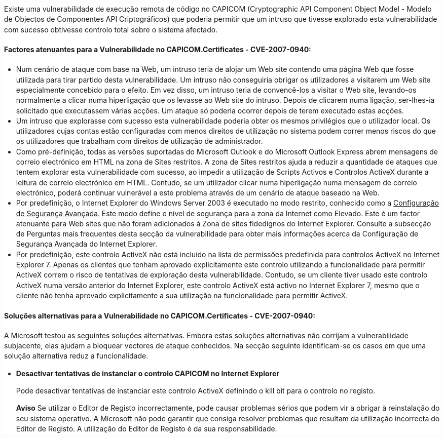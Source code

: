Existe uma vulnerabilidade de execução remota de código no CAPICOM (Cryptographic API Component Object Model - Modelo de Objectos de Componentes API Criptográficos) que poderia permitir que um intruso que tivesse explorado esta vulnerabilidade com sucesso obtivesse controlo total sobre o sistema afectado.

#### Factores atenuantes para a Vulnerabilidade no CAPICOM.Certificates - CVE-2007-0940:

-   Num cenário de ataque com base na Web, um intruso teria de alojar um Web site contendo uma página Web que fosse utilizada para tirar partido desta vulnerabilidade. Um intruso não conseguiria obrigar os utilizadores a visitarem um Web site especialmente concebido para o efeito. Em vez disso, um intruso teria de convencê-los a visitar o Web site, levando-os normalmente a clicar numa hiperligação que os levasse ao Web site do intruso. Depois de clicarem numa ligação, ser-lhes-ia solicitado que executassem várias acções. Um ataque só poderia ocorrer depois de terem executado estas acções.
-   Um intruso que explorasse com sucesso esta vulnerabilidade poderia obter os mesmos privilégios que o utilizador local. Os utilizadores cujas contas estão configuradas com menos direitos de utilização no sistema podem correr menos riscos do que os utilizadores que trabalham com direitos de utilização de administrador.
-   Como pré-definição, todas as versões suportadas do Microsoft Outlook e do Microsoft Outlook Express abrem mensagens de correio electrónico em HTML na zona de Sites restritos. A zona de Sites restritos ajuda a reduzir a quantidade de ataques que tentem explorar esta vulnerabilidade com sucesso, ao impedir a utilização de Scripts Activos e Controlos ActiveX durante a leitura de correio electrónico em HTML. Contudo, se um utilizador clicar numa hiperligação numa mensagem de correio electrónico, poderá continuar vulnerável a este problema através de um cenário de ataque baseado na Web.
-   Por predefinição, o Internet Explorer do Windows Server 2003 é executado no modo restrito, conhecido como a [Configuração de Segurança Avançada](http://msdn.microsoft.com/library/default.asp?url=/workshop/security/szone/overview/esc_changes.asp). Este modo define o nível de segurança para a zona da Internet como Elevado. Este é um factor atenuante para Web sites que não foram adicionados à Zona de sites fidedignos do Internet Explorer. Consulte a subsecção de Perguntas mais frequentes desta secção da vulnerabilidade para obter mais informações acerca da Configuração de Segurança Avançada do Internet Explorer.
-   Por predefinição, este controlo ActiveX não está incluído na lista de permissões predefinida para controlos ActiveX no Internet Explorer 7. Apenas os clientes que tenham aprovado explicitamente este controlo utilizando a funcionalidade para permitir ActiveX correm o risco de tentativas de exploração desta vulnerabilidade. Contudo, se um cliente tiver usado este controlo ActiveX numa versão anterior do Internet Explorer, este controlo ActiveX está activo no Internet Explorer 7, mesmo que o cliente não tenha aprovado explicitamente a sua utilização na funcionalidade para permitir ActiveX.

#### Soluções alternativas para a Vulnerabilidade no CAPICOM.Certificates - CVE-2007-0940:

A Microsoft testou as seguintes soluções alternativas. Embora estas soluções alternativas não corrijam a vulnerabilidade subjacente, elas ajudam a bloquear vectores de ataque conhecidos. Na secção seguinte identificam-se os casos em que uma solução alternativa reduz a funcionalidade.

-   **Desactivar tentativas de instanciar o controlo CAPICOM no Internet Explorer**

    Pode desactivar tentativas de instanciar este controlo ActiveX definindo o kill bit para o controlo no registo.

    **Aviso** Se utilizar o Editor de Registo incorrectamente, pode causar problemas sérios que podem vir a obrigar à reinstalação do seu sistema operativo. A Microsoft não pode garantir que consiga resolver problemas que resultam da utilização incorrecta do Editor de Registo. A utilização do Editor de Registo é da sua responsabilidade.
